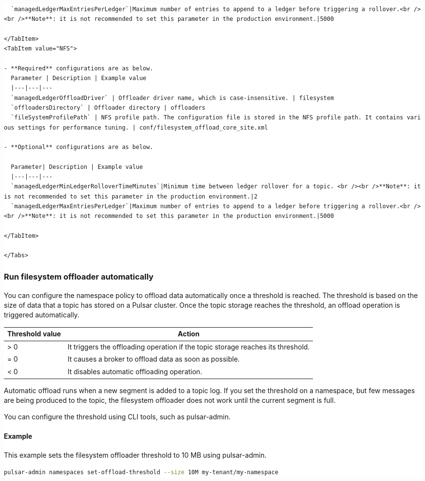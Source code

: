 ````mdx-code-block
  `managedLedgerMaxEntriesPerLedger`|Maximum number of entries to append to a ledger before triggering a rollover.<br /><br />**Note**: it is not recommended to set this parameter in the production environment.|5000

</TabItem>
<TabItem value="NFS">

- **Required** configurations are as below. 
  Parameter | Description | Example value
  |---|---|---
  `managedLedgerOffloadDriver` | Offloader driver name, which is case-insensitive. | filesystem
  `offloadersDirectory` | Offloader directory | offloaders
  `fileSystemProfilePath` | NFS profile path. The configuration file is stored in the NFS profile path. It contains various settings for performance tuning. | conf/filesystem_offload_core_site.xml

- **Optional** configurations are as below.

  Parameter| Description | Example value
  |---|---|---
  `managedLedgerMinLedgerRolloverTimeMinutes`|Minimum time between ledger rollover for a topic. <br /><br />**Note**: it is not recommended to set this parameter in the production environment.|2
  `managedLedgerMaxEntriesPerLedger`|Maximum number of entries to append to a ledger before triggering a rollover.<br /><br />**Note**: it is not recommended to set this parameter in the production environment.|5000

</TabItem>

</Tabs>
````

### Run filesystem offloader automatically

You can configure the namespace policy to offload data automatically once a threshold is reached. The threshold is based on the size of data that a topic has stored on a Pulsar cluster. Once the topic storage reaches the threshold, an offload operation is triggered automatically. 

Threshold value|Action
|---|---
| > 0 | It triggers the offloading operation if the topic storage reaches its threshold.
= 0|It causes a broker to offload data as soon as possible.
< 0 |It disables automatic offloading operation.

Automatic offload runs when a new segment is added to a topic log. If you set the threshold on a namespace, but few messages are being produced to the topic, the filesystem offloader does not work until the current segment is full.

You can configure the threshold using CLI tools, such as pulsar-admin.

#### Example

This example sets the filesystem offloader threshold to 10 MB using pulsar-admin.

```bash
pulsar-admin namespaces set-offload-threshold --size 10M my-tenant/my-namespace
```
